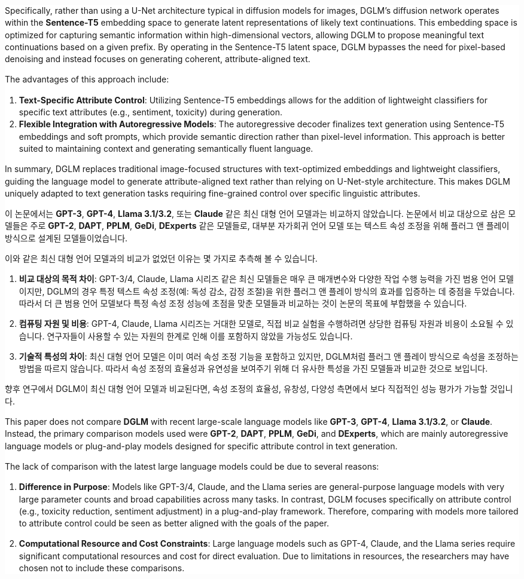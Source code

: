 Specifically, rather than using a U-Net architecture typical in diffusion models for images, DGLM’s diffusion network operates within the **Sentence-T5** embedding space to generate latent representations of likely text continuations. This embedding space is optimized for capturing semantic information within high-dimensional vectors, allowing DGLM to propose meaningful text continuations based on a given prefix. By operating in the Sentence-T5 latent space, DGLM bypasses the need for pixel-based denoising and instead focuses on generating coherent, attribute-aligned text.

The advantages of this approach include:

1. **Text-Specific Attribute Control**: Utilizing Sentence-T5 embeddings allows for the addition of lightweight classifiers for specific text attributes (e.g., sentiment, toxicity) during generation.
2. **Flexible Integration with Autoregressive Models**: The autoregressive decoder finalizes text generation using Sentence-T5 embeddings and soft prompts, which provide semantic direction rather than pixel-level information. This approach is better suited to maintaining context and generating semantically fluent language.

In summary, DGLM replaces traditional image-focused structures with text-optimized embeddings and lightweight classifiers, guiding the language model to generate attribute-aligned text rather than relying on U-Net-style architecture. This makes DGLM uniquely adapted to text generation tasks requiring fine-grained control over specific linguistic attributes.



이 논문에서는 **GPT-3**, **GPT-4**, **Llama 3.1/3.2**, 또는 **Claude** 같은 최신 대형 언어 모델과는 비교하지 않았습니다. 논문에서 비교 대상으로 삼은 모델들은 주로 **GPT-2**, **DAPT**, **PPLM**, **GeDi**, **DExperts** 같은 모델들로, 대부분 자가회귀 언어 모델 또는 텍스트 속성 조정을 위해 플러그 앤 플레이 방식으로 설계된 모델들이었습니다. 

이와 같은 최신 대형 언어 모델과의 비교가 없었던 이유는 몇 가지로 추측해 볼 수 있습니다.

1. **비교 대상의 목적 차이**: GPT-3/4, Claude, Llama 시리즈 같은 최신 모델들은 매우 큰 매개변수와 다양한 작업 수행 능력을 가진 범용 언어 모델이지만, DGLM의 경우 특정 텍스트 속성 조정(예: 독성 감소, 감정 조절)을 위한 플러그 앤 플레이 방식의 효과를 입증하는 데 중점을 두었습니다. 따라서 더 큰 범용 언어 모델보다 특정 속성 조정 성능에 초점을 맞춘 모델들과 비교하는 것이 논문의 목표에 부합했을 수 있습니다.

2. **컴퓨팅 자원 및 비용**: GPT-4, Claude, Llama 시리즈는 거대한 모델로, 직접 비교 실험을 수행하려면 상당한 컴퓨팅 자원과 비용이 소요될 수 있습니다. 연구자들이 사용할 수 있는 자원의 한계로 인해 이를 포함하지 않았을 가능성도 있습니다.

3. **기술적 특성의 차이**: 최신 대형 언어 모델은 이미 여러 속성 조정 기능을 포함하고 있지만, DGLM처럼 플러그 앤 플레이 방식으로 속성을 조정하는 방법을 따르지 않습니다. 따라서 속성 조정의 효율성과 유연성을 보여주기 위해 더 유사한 특성을 가진 모델들과 비교한 것으로 보입니다.

향후 연구에서 DGLM이 최신 대형 언어 모델과 비교된다면, 속성 조정의 효율성, 유창성, 다양성 측면에서 보다 직접적인 성능 평가가 가능할 것입니다.




This paper does not compare **DGLM** with recent large-scale language models like **GPT-3**, **GPT-4**, **Llama 3.1/3.2**, or **Claude**. Instead, the primary comparison models used were **GPT-2**, **DAPT**, **PPLM**, **GeDi**, and **DExperts**, which are mainly autoregressive language models or plug-and-play models designed for specific attribute control in text generation.

The lack of comparison with the latest large language models could be due to several reasons:

1. **Difference in Purpose**: Models like GPT-3/4, Claude, and the Llama series are general-purpose language models with very large parameter counts and broad capabilities across many tasks. In contrast, DGLM focuses specifically on attribute control (e.g., toxicity reduction, sentiment adjustment) in a plug-and-play framework. Therefore, comparing with models more tailored to attribute control could be seen as better aligned with the goals of the paper.

2. **Computational Resource and Cost Constraints**: Large language models such as GPT-4, Claude, and the Llama series require significant computational resources and cost for direct evaluation. Due to limitations in resources, the researchers may have chosen not to include these comparisons.
